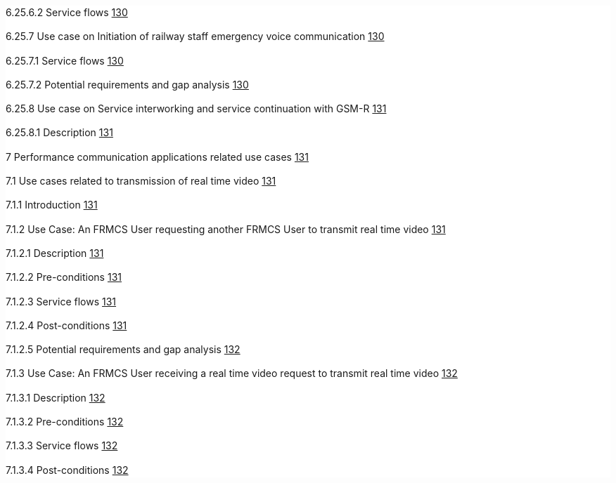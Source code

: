 
6\.25\.6\.2 Service flows [130](#service-flows-60)


6\.25\.7 Use case on Initiation of railway staff emergency voice
communication [130](#use-case-on-initiation-of-railway-staff-emergency-voice-communication)


6\.25\.7\.1 Service flows [130](#service-flows-61)


6\.25\.7\.2 Potential requirements and gap analysis [130](#potential-requirements-and-gap-analysis-57)


6\.25\.8 Use case on Service interworking and service continuation with
GSM\-R [131](#use-case-on-service-interworking-and-service-continuation-with-gsm-r-1)


6\.25\.8\.1 Description [131](#description-67)


7 Performance communication applications related use cases [131](#performance-communication-applications-related-use-cases)


7\.1 Use cases related to transmission of real time video [131](#use-cases-related-to-transmission-of-real-time-video)


7\.1\.1 Introduction [131](#introduction-25)


7\.1\.2 Use Case: An FRMCS User requesting another FRMCS User to
transmit real time video [131](#use-case-an-frmcs-user-requesting-another-frmcs-user-to-transmit-real-time-video)


7\.1\.2\.1 Description [131](#description-68)


7\.1\.2\.2 Pre\-conditions [131](#pre-conditions-53)


7\.1\.2\.3 Service flows [131](#service-flows-62)


7\.1\.2\.4 Post\-conditions [131](#post-conditions-54)


7\.1\.2\.5 Potential requirements and gap analysis [132](#potential-requirements-and-gap-analysis-58)


7\.1\.3 Use Case: An FRMCS User receiving a real time video request to
transmit real time video [132](#use-case-an-frmcs-user-receiving-a-real-time-video-request-to-transmit-real-time-video)


7\.1\.3\.1 Description [132](#description-69)


7\.1\.3\.2 Pre\-conditions [132](#pre-conditions-54)


7\.1\.3\.3 Service flows [132](#service-flows-63)


7\.1\.3\.4 Post\-conditions [132](#post-conditions-55)
